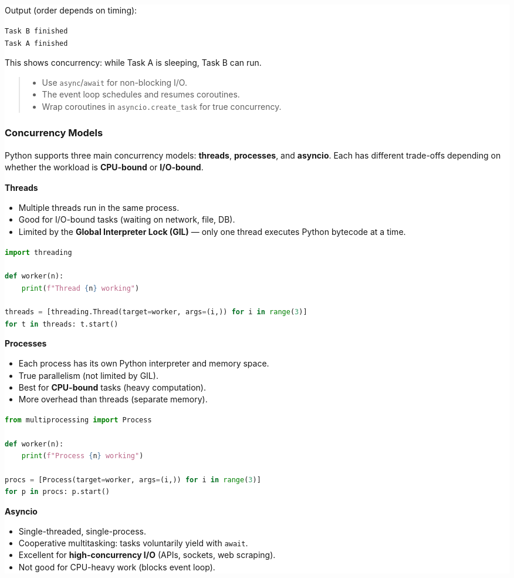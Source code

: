 Output (order depends on timing):

```
Task B finished
Task A finished
```

This shows concurrency: while Task A is sleeping, Task B can run.

> - Use `async`/`await` for non-blocking I/O.
> - The event loop schedules and resumes coroutines.
> - Wrap coroutines in `asyncio.create_task` for true concurrency.

### Concurrency Models

Python supports three main concurrency models: **threads**, **processes**, and **asyncio**.
Each has different trade-offs depending on whether the workload is **CPU-bound** or **I/O-bound**.

**Threads**

- Multiple threads run in the same process.
- Good for I/O-bound tasks (waiting on network, file, DB).
- Limited by the **Global Interpreter Lock (GIL)** — only one thread executes Python bytecode at a time.

```py
import threading

def worker(n):
    print(f"Thread {n} working")

threads = [threading.Thread(target=worker, args=(i,)) for i in range(3)]
for t in threads: t.start()
```

**Processes**

- Each process has its own Python interpreter and memory space.
- True parallelism (not limited by GIL).
- Best for **CPU-bound** tasks (heavy computation).
- More overhead than threads (separate memory).

```py
from multiprocessing import Process

def worker(n):
    print(f"Process {n} working")

procs = [Process(target=worker, args=(i,)) for i in range(3)]
for p in procs: p.start()
```

**Asyncio**

- Single-threaded, single-process.
- Cooperative multitasking: tasks voluntarily yield with `await`.
- Excellent for **high-concurrency I/O** (APIs, sockets, web scraping).
- Not good for CPU-heavy work (blocks event loop).
